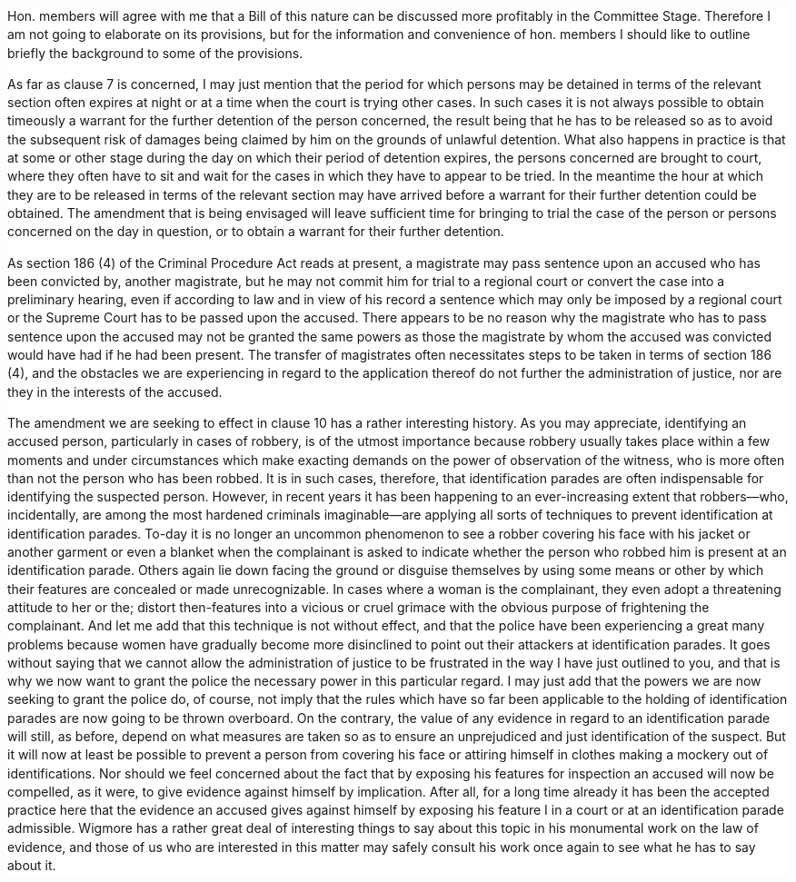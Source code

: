<p>Hon. members will agree with me that a Bill of this nature can be discussed more profitably in the Committee Stage. Therefore I am not going to elaborate on its provisions, but for the information and convenience of hon. members I should like to outline briefly the background to some of the provisions.</p>

<p>As far as clause 7 is concerned, I may just mention that the period for which persons may be detained in terms of the relevant section often expires at night or at a time when the court is trying other cases. In such cases it is not always possible to obtain timeously a warrant for the further detention of the person concerned, the result being that he has to be released so as to avoid the subsequent risk of damages being claimed by him on the grounds of unlawful detention. What also happens in practice is that at some or other stage during the day on which their period of detention expires, the persons concerned are brought to court, where they often have to sit and wait for the cases in which they have to appear to be tried. In the meantime the hour at which they are to be released in terms of the relevant section may have arrived before a warrant for their further detention could be obtained. The amendment that is being envisaged will leave sufficient time for bringing to trial the case of the person or persons concerned on the day in question, or to obtain a warrant for their further detention.</p>

<p>As section 186 (4) of the Criminal Procedure Act reads at present, a magistrate may pass sentence upon an accused who has been convicted by, another magistrate, but he may not commit him for trial to a regional court or convert the case into a preliminary hearing, even if according to law and in view of his record a sentence which may only be imposed by a regional court or the Supreme Court has to be passed upon the accused. There appears to be no reason why the magistrate who has to pass sentence upon the accused may not be granted the same powers as those the magistrate by whom the accused was convicted would have had if he had been present. The transfer of magistrates often necessitates steps to be taken in terms of section 186 (4), and the obstacles we are experiencing in regard to the application thereof do not further the administration of justice, nor are they in the interests of the accused.</p>

<p>The amendment we are seeking to effect in clause 10 has a rather interesting history. As you may appreciate, identifying an accused person, particularly in cases of robbery, is of the utmost importance because robbery usually takes place within a few moments and under circumstances which make exacting demands on the power of observation of the witness, who is more often than not the person who has been robbed. It is in such cases, therefore, that identification parades are often indispensable for identifying the suspected person. However, in recent years it has been happening to an ever-increasing extent that robbers&#x2014;who, incidentally, are among the most hardened criminals imaginable&#x2014;are applying all sorts of techniques to prevent identification at identification parades. To-day it is no longer an uncommon phenomenon to see a robber covering his face with his jacket or another garment or even a blanket when the complainant is asked to indicate whether the person who robbed him is present at an identification parade. Others again lie down facing the ground or disguise themselves by using some means or other by which their features are concealed or made unrecognizable. In cases where a woman is the complainant, they even adopt a threatening attitude to her or the; distort then-features into a vicious or cruel grimace with the obvious purpose of frightening the complainant. And let me add that this technique is not without effect, and that the police have been experiencing a great many problems because women have gradually become more disinclined to point out their attackers at identification parades. It goes without saying that we cannot allow the administration of justice to be frustrated in the way I have just outlined to you, and that is why we now want to grant the police the necessary power in this particular regard. I may just add that the powers we are now seeking to grant the police do, of course, not imply that the rules which have so far been applicable to the holding of identification parades are now going to be thrown overboard. On the contrary, the value of any evidence in regard to an identification parade will still, as before, depend on what measures are taken so as to ensure an unprejudiced and just identification of the suspect. But it will now at least be possible to prevent a person from covering his face or attiring himself in clothes making a mockery out of identifications. Nor should we feel concerned about the fact that by exposing his features for inspection an accused will now be compelled, as it were, to give evidence against himself by implication. After all, for a long time already it has been the accepted practice here that the evidence an accused gives against himself by exposing his feature I in a court or at an identification parade <span class="col_7589-7590" refersTo="page_1056"/>admissible. Wigmore has a rather great deal of interesting things to say about this topic in his monumental work on the law of evidence, and those of us who are interested in this matter may safely consult his work once again to see what he has to say about it.</p>
